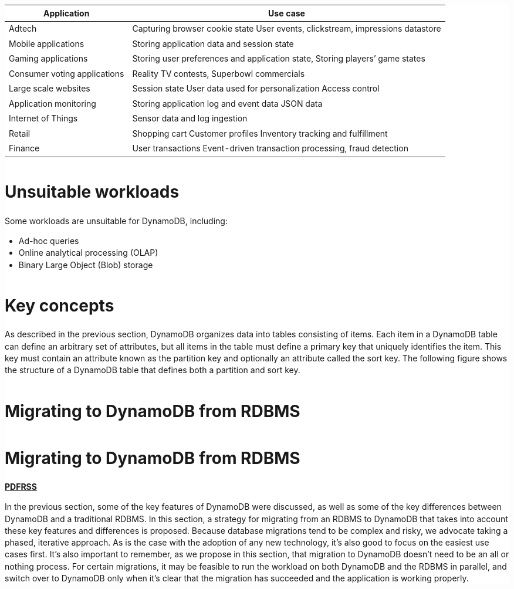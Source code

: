 |Application	|Use case|
| ------------- | ------ |
| Adtech	| Capturing browser cookie state User events, clickstream, impressions datastore| 
| Mobile applications	| Storing application data and session state| 
| Gaming applications	| Storing user preferences and application state, Storing players’ game states
| Consumer voting applications	| Reality TV contests, Superbowl commercials| 
| Large scale websites| 	Session state User data used for personalization Access control| 
| Application monitoring	| Storing application log and event data JSON data| 
| Internet of Things	| Sensor data and log ingestion| 
| Retail	| Shopping cart Customer profiles Inventory tracking and fulfillment| 
| Finance	| User transactions Event-driven transaction processing, fraud detection| 

# Unsuitable workloads

Some workloads are unsuitable for DynamoDB, including:

- Ad-hoc queries
- Online analytical processing (OLAP)
- Binary Large Object (Blob) storage

# Key concepts

As described in the previous section, DynamoDB organizes data into tables consisting of items. Each item in a DynamoDB table can define an arbitrary set of attributes, but all items in the table must define a primary key that uniquely identifies the item. This key must contain an attribute known as the partition key and optionally an attribute called the sort key. The following figure shows the structure of a DynamoDB table that defines both a partition and sort key.

# Migrating to DynamoDB from RDBMS

# Migrating to DynamoDB from RDBMS

**[PDF](https://docs.aws.amazon.com/whitepapers/latest/best-practices-for-migrating-from-rdbms-to-dynamodb/best-practices-for-migrating-from-rdbms-to-dynamodb.pdf#migrating-to-dynamodb-from-rdbms)[RSS](https://docs.aws.amazon.com/whitepapers/latest/best-practices-for-migrating-from-rdbms-to-dynamodb/best-practices-for-migrating-from-rdbms-to-dynamodb.rss)**

In the previous section, some of the key features of DynamoDB were discussed, as well as some of the key differences between DynamoDB and a traditional RDBMS. In this section, a strategy for migrating from an RDBMS to DynamoDB that takes into account these key features and differences is proposed. Because database migrations tend to be complex and risky, we advocate taking a phased, iterative approach. As is the case with the adoption of any new technology, it’s also good to focus on the easiest use cases first. It’s also important to remember, as we propose in this section, that migration to DynamoDB doesn’t need to be an all or nothing process. For certain migrations, it may be feasible to run the workload on both DynamoDB and the RDBMS in parallel, and switch over to DynamoDB only when it’s clear that the migration has succeeded and the application is working properly.
